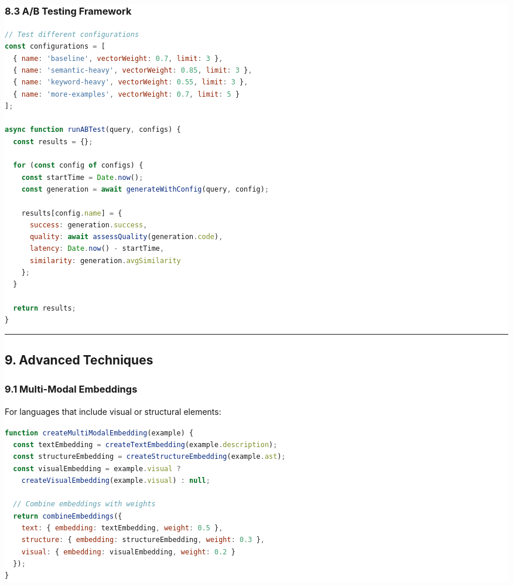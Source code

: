 ### 8.3 A/B Testing Framework

```javascript
// Test different configurations
const configurations = [
  { name: 'baseline', vectorWeight: 0.7, limit: 3 },
  { name: 'semantic-heavy', vectorWeight: 0.85, limit: 3 },
  { name: 'keyword-heavy', vectorWeight: 0.55, limit: 3 },
  { name: 'more-examples', vectorWeight: 0.7, limit: 5 }
];

async function runABTest(query, configs) {
  const results = {};
  
  for (const config of configs) {
    const startTime = Date.now();
    const generation = await generateWithConfig(query, config);
    
    results[config.name] = {
      success: generation.success,
      quality: await assessQuality(generation.code),
      latency: Date.now() - startTime,
      similarity: generation.avgSimilarity
    };
  }
  
  return results;
}
```

---

## 9. Advanced Techniques

### 9.1 Multi-Modal Embeddings

For languages that include visual or structural elements:

```javascript
function createMultiModalEmbedding(example) {
  const textEmbedding = createTextEmbedding(example.description);
  const structureEmbedding = createStructureEmbedding(example.ast);
  const visualEmbedding = example.visual ? 
    createVisualEmbedding(example.visual) : null;
  
  // Combine embeddings with weights
  return combineEmbeddings({
    text: { embedding: textEmbedding, weight: 0.5 },
    structure: { embedding: structureEmbedding, weight: 0.3 },
    visual: { embedding: visualEmbedding, weight: 0.2 }
  });
}
```
